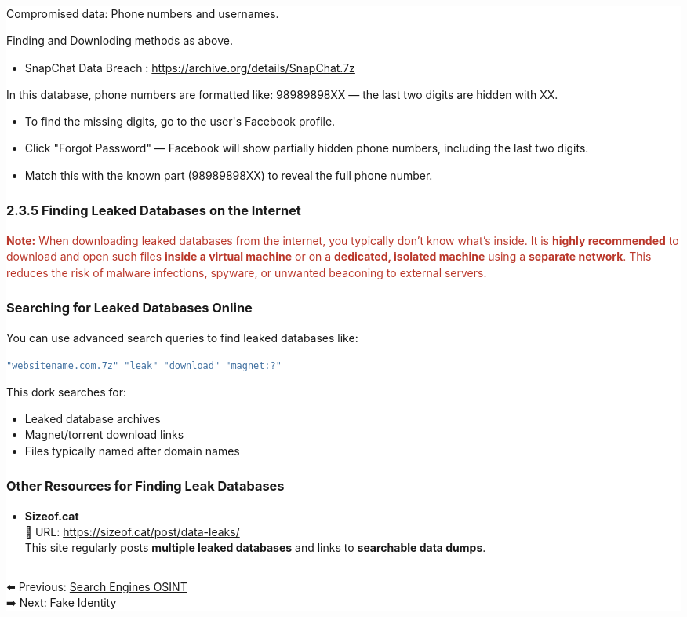 Compromised data: Phone numbers and usernames.

Finding and Downloding methods as above.

- SnapChat Data Breach : https://archive.org/details/SnapChat.7z

In this database, phone numbers are formatted like: 98989898XX — the last two digits are hidden with XX.

- To find the missing digits, go to the user's Facebook profile.
    
- Click "Forgot Password" — Facebook will show partially hidden phone numbers, including the last two digits.
    
- Match this with the known part (98989898XX) to reveal the full phone number.
    

### 2.3.5 Finding Leaked Databases on the Internet

<span style="color: rgb(186, 55, 42);">**Note:** When downloading leaked databases from the internet, you typically don’t know what’s inside. It is **highly recommended** to download and open such files **inside a virtual machine** or on a **dedicated, isolated machine** using a **separate network**. This reduces the risk of malware infections, spyware, or unwanted beaconing to external servers.</span>

### **Searching for Leaked Databases Online**

You can use advanced search queries to find leaked databases like:

```bash
"websitename.com.7z" "leak" "download" "magnet:?"
```

This dork searches for:

- Leaked database archives
- Magnet/torrent download links
- Files typically named after domain names

### **Other Resources for Finding Leak Databases**

- **Sizeof.cat**  
    📌 URL: https://sizeof.cat/post/data-leaks/  
    This site regularly posts **multiple leaked databases** and links to **searchable data dumps**.

---

⬅️ Previous: [Search Engines OSINT](./01.%20Search%20Engines%20OSINT.md)  
➡️ Next: [Fake Identity](./03.%20Fack%20Identity.md)
